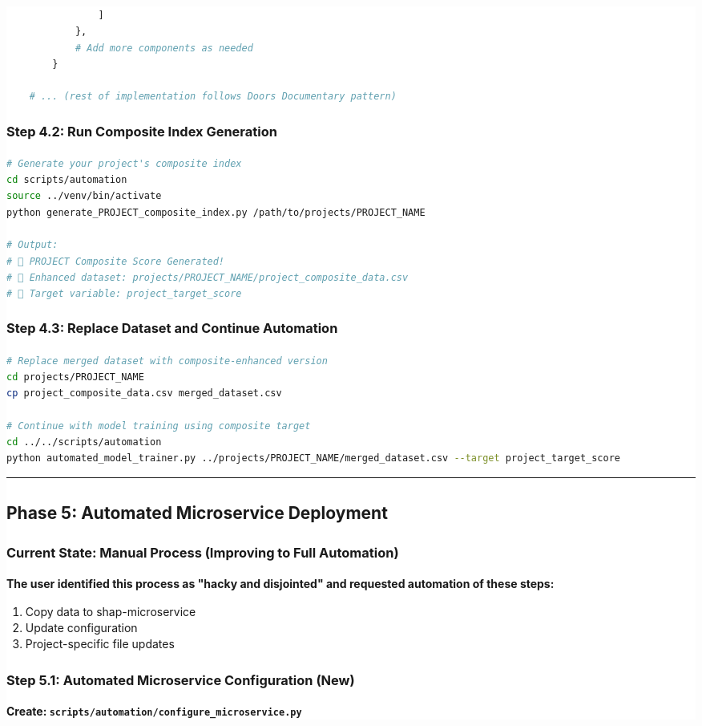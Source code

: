 ```python
                ]
            },
            # Add more components as needed
        }
    
    # ... (rest of implementation follows Doors Documentary pattern)
```

### Step 4.2: Run Composite Index Generation

```bash
# Generate your project's composite index
cd scripts/automation
source ../venv/bin/activate
python generate_PROJECT_composite_index.py /path/to/projects/PROJECT_NAME

# Output:
# 🎯 PROJECT Composite Score Generated!
# 📁 Enhanced dataset: projects/PROJECT_NAME/project_composite_data.csv
# 🎯 Target variable: project_target_score
```

### Step 4.3: Replace Dataset and Continue Automation

```bash
# Replace merged dataset with composite-enhanced version
cd projects/PROJECT_NAME
cp project_composite_data.csv merged_dataset.csv

# Continue with model training using composite target
cd ../../scripts/automation
python automated_model_trainer.py ../projects/PROJECT_NAME/merged_dataset.csv --target project_target_score
```

---

## Phase 5: Automated Microservice Deployment

### Current State: Manual Process (Improving to Full Automation)

**The user identified this process as "hacky and disjointed" and requested automation of these steps:**
1. Copy data to shap-microservice
2. Update configuration
3. Project-specific file updates

### Step 5.1: Automated Microservice Configuration (New)

**Create: `scripts/automation/configure_microservice.py`**
